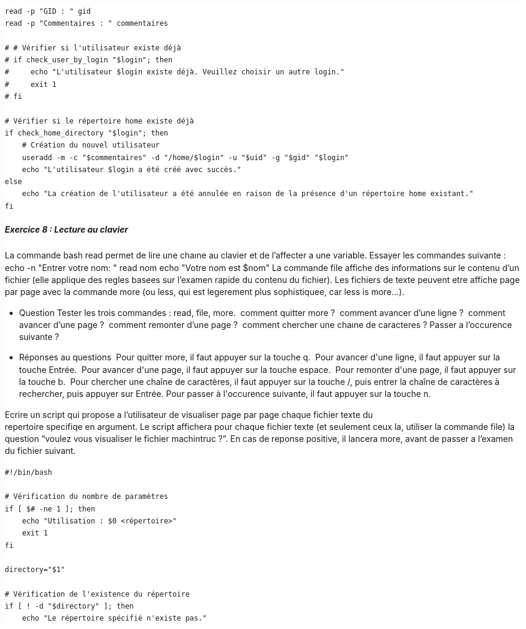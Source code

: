 ```shell
read -p "GID : " gid
read -p "Commentaires : " commentaires

# # Vérifier si l'utilisateur existe déjà
# if check_user_by_login "$login"; then
#     echo "L'utilisateur $login existe déjà. Veuillez choisir un autre login."
#     exit 1
# fi

# Vérifier si le répertoire home existe déjà
if check_home_directory "$login"; then
    # Création du nouvel utilisateur
    useradd -m -c "$commentaires" -d "/home/$login" -u "$uid" -g "$gid" "$login"
    echo "L'utilisateur $login a été créé avec succès."
else
    echo "La création de l'utilisateur a été annulée en raison de la présence d'un répertoire home existant."
fi
```   

##### Exercice 8 : Lecture au clavier
La commande bash read permet de lire une chaıne au clavier et de l’affecter a une variable.
Essayer les commandes suivante :
echo -n "Entrer votre nom: "
read nom
echo "Votre nom est $nom"
La commande file affiche des informations sur le contenu d’un fichier (elle applique des regles
basees sur l’examen rapide du contenu du fichier).
Les fichiers de texte peuvent etre affiche page par page avec la commande more (ou less, qui
est legerement plus sophistiquee, car less is more...).
- Question Tester les trois commandes : read, file, more.
 comment quitter more ?
 comment avancer d’une ligne ?
 comment avancer d’une page ?
 comment remonter d’une page ?
 comment chercher une chaıne de caracteres ? Passer a l’occurence suivante ?

- Réponses au questions
 Pour quitter more, il faut appuyer sur la touche q.
 Pour avancer d'une ligne, il faut appuyer sur la touche Entrée.
 Pour avancer d'une page, il faut appuyer sur la touche espace.
 Pour remonter d'une page, il faut appuyer sur la touche b.
 Pour chercher une chaîne de caractères, il faut appuyer sur la touche /, puis entrer la chaîne de caractères à rechercher, puis appuyer sur Entrée. Pour passer à l'occurence suivante, il faut appuyer sur la touche n.

Ecrire un script qui propose a l’utilisateur de visualiser page par page chaque fichier texte du  
repertoire specifiqe en argument. Le script affichera pour chaque fichier texte (et seulement ceux
la, utiliser la commande file) la question “voulez vous visualiser le fichier machintruc ?”. En
cas de reponse positive, il lancera more, avant de passer a l’examen du fichier suivant.

```shell
#!/bin/bash

# Vérification du nombre de paramètres
if [ $# -ne 1 ]; then
    echo "Utilisation : $0 <répertoire>"
    exit 1
fi

directory="$1"

# Vérification de l'existence du répertoire
if [ ! -d "$directory" ]; then
    echo "Le répertoire spécifié n'existe pas."
```